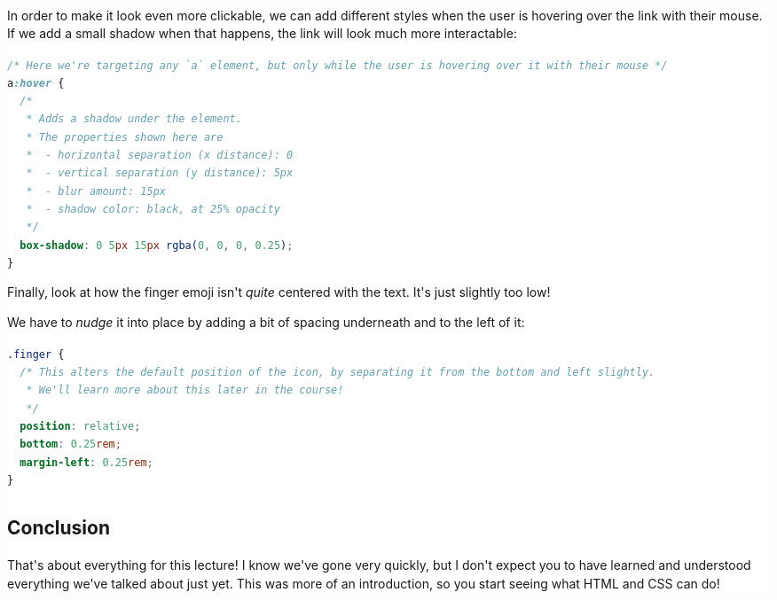 In order to make it look even more clickable, we can add different styles when the user is hovering over the link with their mouse. If we add a small shadow when that happens, the link will look much more interactable:

```css
/* Here we're targeting any `a` element, but only while the user is hovering over it with their mouse */
a:hover {
  /*
   * Adds a shadow under the element.
   * The properties shown here are
   *  - horizontal separation (x distance): 0
   *  - vertical separation (y distance): 5px
   *  - blur amount: 15px
   *  - shadow color: black, at 25% opacity
   */
  box-shadow: 0 5px 15px rgba(0, 0, 0, 0.25);
}
```

Finally, look at how the finger emoji isn't _quite_ centered with the text. It's just slightly too low!

We have to _nudge_ it into place by adding a bit of spacing underneath and to the left of it:

```css
.finger {
  /* This alters the default position of the icon, by separating it from the bottom and left slightly.
   * We'll learn more about this later in the course!
   */
  position: relative;
  bottom: 0.25rem;
  margin-left: 0.25rem;
}
```

## Conclusion

That's about everything for this lecture! I know we've gone very quickly, but I don't expect you to have learned and understood everything we've talked about just yet. This was more of an introduction, so you start seeing what HTML and CSS can do!
